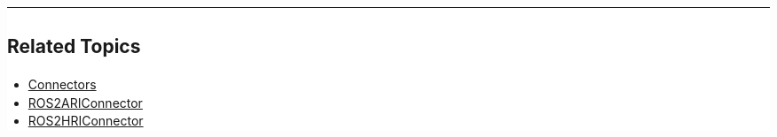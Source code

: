```python
```

---

## Related Topics

- [Connectors](../communication/connectors.md)
- [ROS2ARIConnector](../communication/ros2.md)
- [ROS2HRIConnector](../communication/ros2.md)
